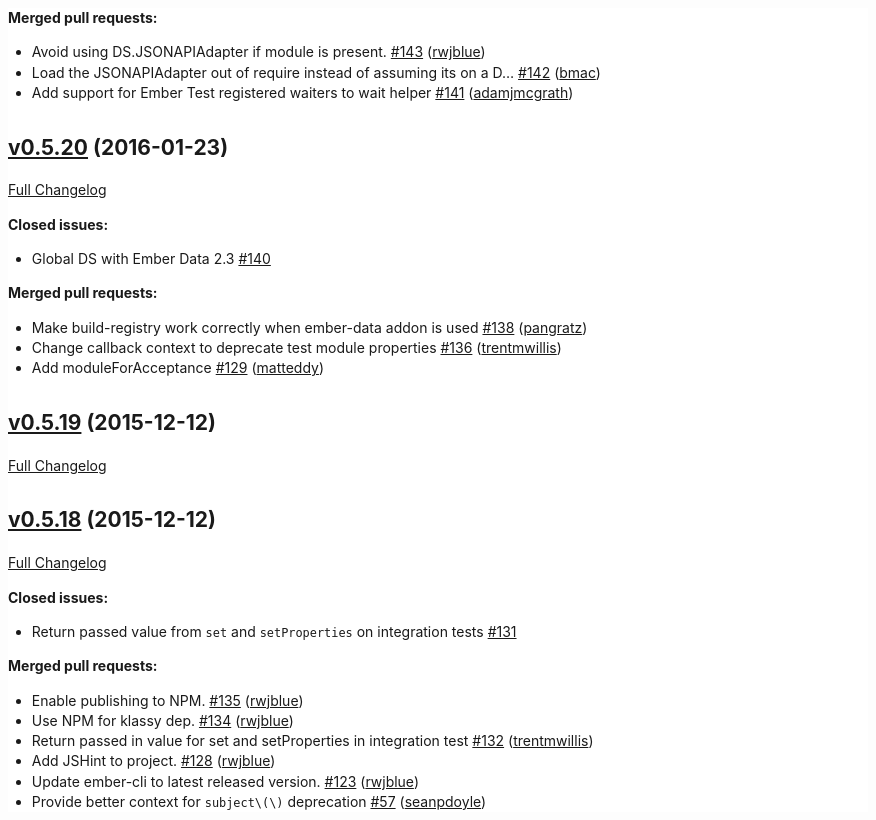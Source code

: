 **Merged pull requests:**

- Avoid using DS.JSONAPIAdapter if module is present. [\#143](https://github.com/switchfly/ember-test-helpers/pull/143) ([rwjblue](https://github.com/rwjblue))
- Load the JSONAPIAdapter out of require instead of assuming its on a D… [\#142](https://github.com/switchfly/ember-test-helpers/pull/142) ([bmac](https://github.com/bmac))
- Add support for Ember Test registered waiters to wait helper [\#141](https://github.com/switchfly/ember-test-helpers/pull/141) ([adamjmcgrath](https://github.com/adamjmcgrath))

## [v0.5.20](https://github.com/switchfly/ember-test-helpers/tree/v0.5.20) (2016-01-23)
[Full Changelog](https://github.com/switchfly/ember-test-helpers/compare/v0.5.19...v0.5.20)

**Closed issues:**

- Global DS with Ember Data 2.3 [\#140](https://github.com/switchfly/ember-test-helpers/issues/140)

**Merged pull requests:**

- Make build-registry work correctly when ember-data addon is used [\#138](https://github.com/switchfly/ember-test-helpers/pull/138) ([pangratz](https://github.com/pangratz))
- Change callback context to deprecate test module properties [\#136](https://github.com/switchfly/ember-test-helpers/pull/136) ([trentmwillis](https://github.com/trentmwillis))
- Add moduleForAcceptance [\#129](https://github.com/switchfly/ember-test-helpers/pull/129) ([matteddy](https://github.com/matteddy))

## [v0.5.19](https://github.com/switchfly/ember-test-helpers/tree/v0.5.19) (2015-12-12)
[Full Changelog](https://github.com/switchfly/ember-test-helpers/compare/v0.5.18...v0.5.19)

## [v0.5.18](https://github.com/switchfly/ember-test-helpers/tree/v0.5.18) (2015-12-12)
[Full Changelog](https://github.com/switchfly/ember-test-helpers/compare/v0.5.17...v0.5.18)

**Closed issues:**

- Return passed value from `set` and `setProperties` on integration tests [\#131](https://github.com/switchfly/ember-test-helpers/issues/131)

**Merged pull requests:**

- Enable publishing to NPM. [\#135](https://github.com/switchfly/ember-test-helpers/pull/135) ([rwjblue](https://github.com/rwjblue))
- Use NPM for klassy dep. [\#134](https://github.com/switchfly/ember-test-helpers/pull/134) ([rwjblue](https://github.com/rwjblue))
- Return passed in value for set and setProperties in integration test [\#132](https://github.com/switchfly/ember-test-helpers/pull/132) ([trentmwillis](https://github.com/trentmwillis))
- Add JSHint to project. [\#128](https://github.com/switchfly/ember-test-helpers/pull/128) ([rwjblue](https://github.com/rwjblue))
- Update ember-cli to latest released version. [\#123](https://github.com/switchfly/ember-test-helpers/pull/123) ([rwjblue](https://github.com/rwjblue))
- Provide better context for `subject\(\)` deprecation [\#57](https://github.com/switchfly/ember-test-helpers/pull/57) ([seanpdoyle](https://github.com/seanpdoyle))
